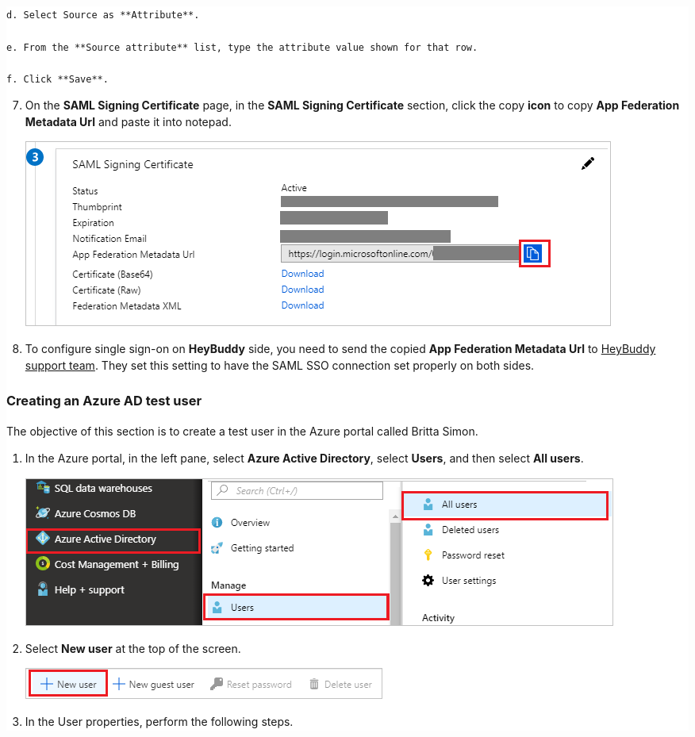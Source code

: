 	d. Select Source as **Attribute**.

	e. From the **Source attribute** list, type the attribute value shown for that row.

	f. Click **Save**.

7. On the **SAML Signing Certificate** page, in the **SAML Signing Certificate** section, click the copy **icon** to copy **App Federation Metadata Url** and paste it into notepad.

	![The Certificate download link](./media/heybuddy-tutorial/tutorial_heybuddy_certificate.png) 

8. To configure single sign-on on **HeyBuddy** side, you need to send the copied **App Federation Metadata Url** to [HeyBuddy support team](mailto:support@heybuddy.com). They set this setting to have the SAML SSO connection set properly on both sides.

### Creating an Azure AD test user

The objective of this section is to create a test user in the Azure portal called Britta Simon.

1. In the Azure portal, in the left pane, select **Azure Active Directory**, select **Users**, and then select **All users**.

	![Create Azure AD User][100]

2. Select **New user** at the top of the screen.

	![Creating an Azure AD test user](common/create_aaduser_01.png) 

3. In the User properties, perform the following steps.


[1]: common/tutorial_general_01.png
[2]: common/tutorial_general_02.png
[3]: common/tutorial_general_03.png
[4]: common/tutorial_general_04.png
[100]: common/tutorial_general_100.png
[201]: common/tutorial_general_201.png
[202]: common/tutorial_general_202.png
[203]: common/tutorial_general_203.png